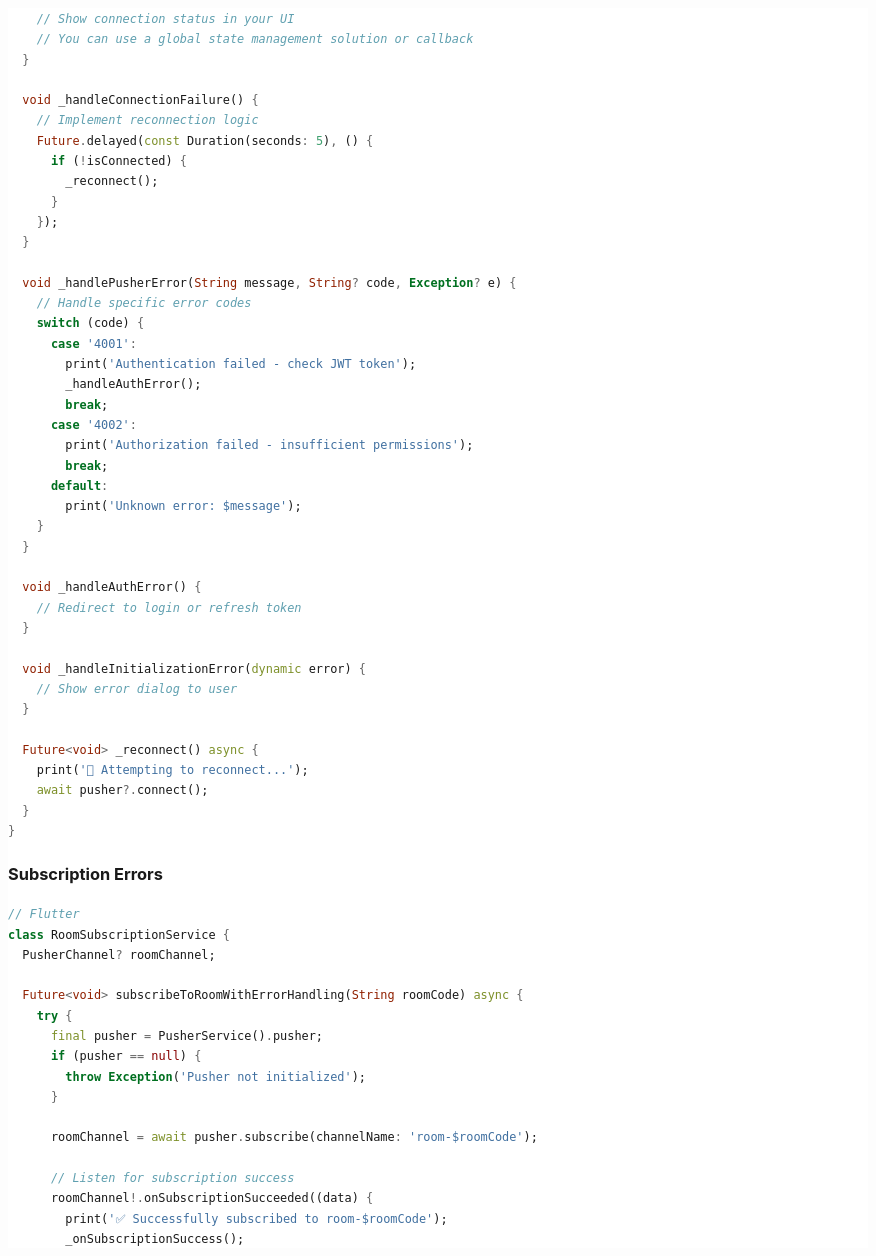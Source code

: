 ```dart
    // Show connection status in your UI
    // You can use a global state management solution or callback
  }

  void _handleConnectionFailure() {
    // Implement reconnection logic
    Future.delayed(const Duration(seconds: 5), () {
      if (!isConnected) {
        _reconnect();
      }
    });
  }

  void _handlePusherError(String message, String? code, Exception? e) {
    // Handle specific error codes
    switch (code) {
      case '4001':
        print('Authentication failed - check JWT token');
        _handleAuthError();
        break;
      case '4002':
        print('Authorization failed - insufficient permissions');
        break;
      default:
        print('Unknown error: $message');
    }
  }

  void _handleAuthError() {
    // Redirect to login or refresh token
  }

  void _handleInitializationError(dynamic error) {
    // Show error dialog to user
  }

  Future<void> _reconnect() async {
    print('🔄 Attempting to reconnect...');
    await pusher?.connect();
  }
}
```

### Subscription Errors

```dart
// Flutter
class RoomSubscriptionService {
  PusherChannel? roomChannel;
  
  Future<void> subscribeToRoomWithErrorHandling(String roomCode) async {
    try {
      final pusher = PusherService().pusher;
      if (pusher == null) {
        throw Exception('Pusher not initialized');
      }

      roomChannel = await pusher.subscribe(channelName: 'room-$roomCode');
      
      // Listen for subscription success
      roomChannel!.onSubscriptionSucceeded((data) {
        print('✅ Successfully subscribed to room-$roomCode');
        _onSubscriptionSuccess();
```